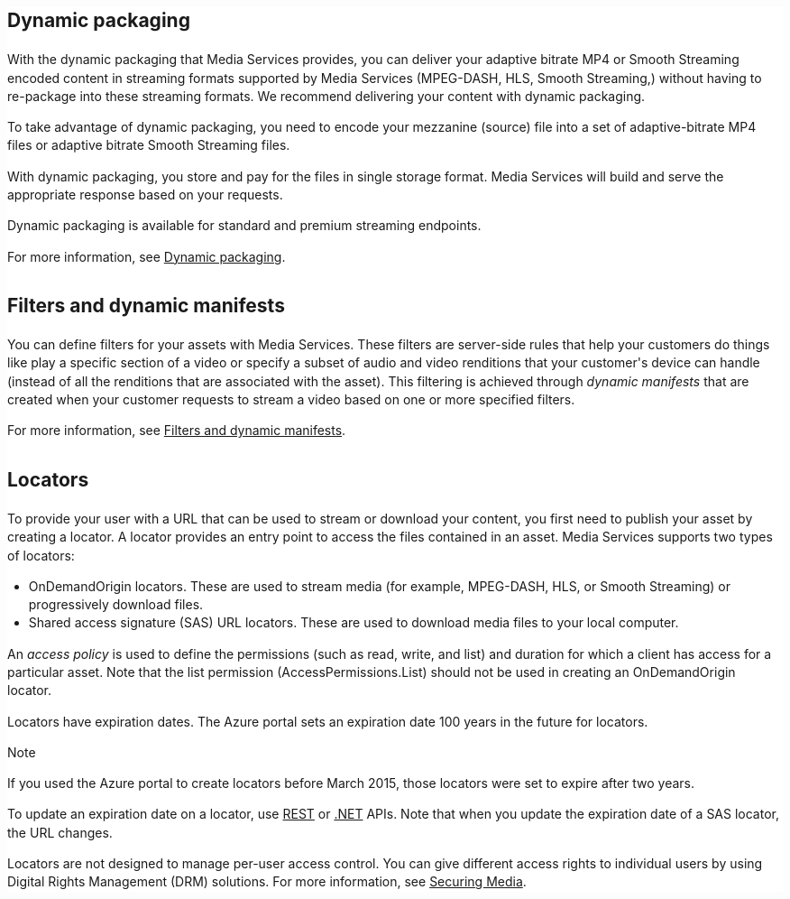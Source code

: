 ## Dynamic packaging
With the dynamic packaging that Media Services provides, you can deliver your adaptive bitrate MP4 or Smooth Streaming encoded content in streaming formats supported by Media Services (MPEG-DASH, HLS, Smooth Streaming,) without having to re-package into these streaming formats. We recommend delivering your content with dynamic packaging.

To take advantage of dynamic packaging, you need to encode your mezzanine (source) file into a set of adaptive-bitrate MP4 files or adaptive bitrate Smooth Streaming files.

With dynamic packaging, you store and pay for the files in single storage format. Media Services will build and serve the appropriate response based on your requests.

Dynamic packaging is available for standard and premium streaming endpoints. 

For more information, see [Dynamic packaging](media-services-dynamic-packaging-overview.md).

## Filters and dynamic manifests
You can define filters for your assets with Media Services. These filters are server-side rules that help your customers do things like play a specific section of a video or specify a subset of audio and video renditions that your customer's device can handle (instead of all the renditions that are associated with the asset). This filtering is achieved through *dynamic manifests* that are created when your customer requests to stream a video based on one or more specified filters.

For more information, see [Filters and dynamic manifests](media-services-dynamic-manifest-overview.md).

## <a id="locators"/>Locators
To provide your user with a URL that can be used to stream or download your content, you first need to publish your asset by creating a locator. A locator provides an entry point to access the files contained in an asset. Media Services supports two types of locators:

* OnDemandOrigin locators. These are used to stream media (for example, MPEG-DASH, HLS, or Smooth Streaming) or progressively download files.
* Shared access signature (SAS) URL locators. These are used to download media files to your local computer.

An *access policy* is used to define the permissions (such as read, write, and list) and duration for which a client has access for a particular asset. Note that the list permission (AccessPermissions.List) should not be used in creating an OnDemandOrigin locator.

Locators have expiration dates. The Azure portal sets an expiration date 100 years in the future for locators.

> [!NOTE]
> If you used the Azure portal to create locators before March 2015, those locators were set to expire after two years.
> 
> 

To update an expiration date on a locator, use [REST](https://docs.microsoft.com/rest/api/media/operations/locator#update_a_locator) or [.NET](https://go.microsoft.com/fwlink/?LinkID=533259) APIs. Note that when you update the expiration date of a SAS locator, the URL changes.

Locators are not designed to manage per-user access control. You can give different access rights to individual users by using Digital Rights Management (DRM) solutions. For more information, see [Securing Media](https://msdn.microsoft.com/library/azure/dn282272.aspx).
